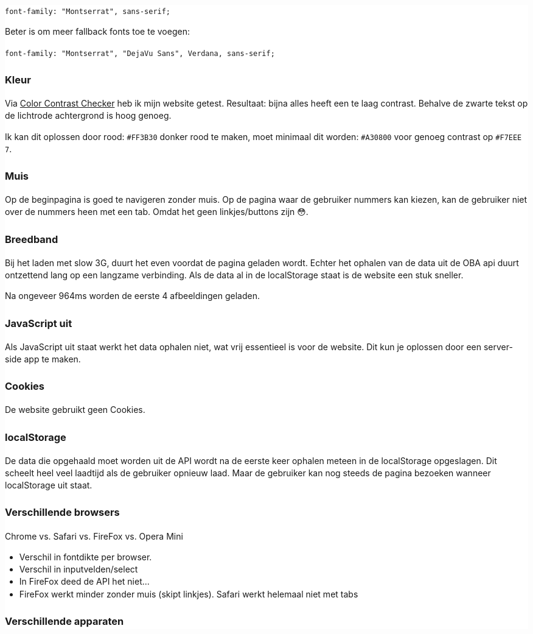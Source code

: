 `font-family: "Montserrat", sans-serif;`

Beter is om meer fallback fonts toe te voegen:

`font-family: "Montserrat", "DejaVu Sans", Verdana, sans-serif;`

### Kleur

Via [Color Contrast Checker](https://webaim.org/resources/contrastchecker/) heb ik mijn website getest.
Resultaat: bijna alles heeft een te laag contrast. Behalve de zwarte tekst op de lichtrode achtergrond is hoog genoeg.

Ik kan dit oplossen door rood: `#FF3B30` donker rood te maken, moet minimaal dit worden: `#A30800` voor genoeg contrast op `#F7EEE7`.

### Muis

Op de beginpagina is goed te navigeren zonder muis. Op de pagina waar de gebruiker nummers kan kiezen, kan de gebruiker niet over de nummers heen met een tab. Omdat het geen linkjes/buttons zijn 😳.

### Breedband

Bij het laden met slow 3G, duurt het even voordat de pagina geladen wordt. Echter het ophalen van de data uit de OBA api duurt ontzettend lang op een langzame verbinding. Als de data al in de localStorage staat is de website een stuk sneller.

Na ongeveer 964ms worden de eerste 4 afbeeldingen geladen.

### JavaScript uit

Als JavaScript uit staat werkt het data ophalen niet, wat vrij essentieel is voor de website. Dit kun je oplossen door een server-side app te maken.

### Cookies

De website gebruikt geen Cookies.

### localStorage

De data die opgehaald moet worden uit de API wordt na de eerste keer ophalen meteen in de localStorage opgeslagen. Dit scheelt heel veel laadtijd als de gebruiker opnieuw laad. Maar de gebruiker kan nog steeds de pagina bezoeken wanneer localStorage uit staat.

### Verschillende browsers

Chrome vs. Safari vs. FireFox vs. Opera Mini

- Verschil in fontdikte per browser.
- Verschil in inputvelden/select
- In FireFox deed de API het niet...
- FireFox werkt minder zonder muis (skipt linkjes). Safari werkt helemaal niet met tabs

### Verschillende apparaten
